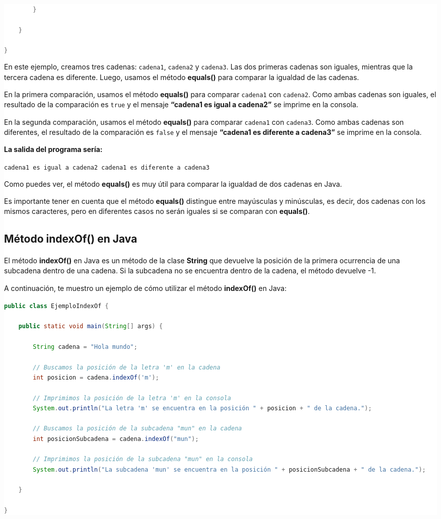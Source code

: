 ```java
        }

    }

}
```
En este ejemplo, creamos tres cadenas: `cadena1`, `cadena2` y `cadena3`. Las dos primeras cadenas son iguales, mientras que la tercera cadena es diferente. Luego, usamos el método **equals()** para comparar la igualdad de las cadenas.

En la primera comparación, usamos el método **equals()** para comparar `cadena1` con `cadena2`. Como ambas cadenas son iguales, el resultado de la comparación es `true` y el mensaje **“cadena1 es igual a cadena2”** se imprime en la consola.

En la segunda comparación, usamos el método **equals()** para comparar `cadena1` con `cadena3`. Como ambas cadenas son diferentes, el resultado de la comparación es `false` y el mensaje **“cadena1 es diferente a cadena3”** se imprime en la consola.

**La salida del programa sería:**

```
cadena1 es igual a cadena2 cadena1 es diferente a cadena3
```

Como puedes ver, el método **equals()** es muy útil para comparar la igualdad de dos cadenas en Java.

Es importante tener en cuenta que el método **equals()** distingue entre mayúsculas y minúsculas, es decir, dos cadenas con los mismos caracteres, pero en diferentes casos no serán iguales si se comparan con **equals()**.

Método indexOf() en Java
------------------------

El método **indexOf()** en Java es un método de la clase **String** que devuelve la posición de la primera ocurrencia de una subcadena dentro de una cadena. Si la subcadena no se encuentra dentro de la cadena, el método devuelve -1.

A continuación, te muestro un ejemplo de cómo utilizar el método **indexOf()** en Java:

```java
public class EjemploIndexOf {

    public static void main(String[] args) {

        String cadena = "Hola mundo";

        // Buscamos la posición de la letra 'm' en la cadena
        int posicion = cadena.indexOf('m');

        // Imprimimos la posición de la letra 'm' en la consola
        System.out.println("La letra 'm' se encuentra en la posición " + posicion + " de la cadena.");

        // Buscamos la posición de la subcadena "mun" en la cadena
        int posicionSubcadena = cadena.indexOf("mun");

        // Imprimimos la posición de la subcadena "mun" en la consola
        System.out.println("La subcadena 'mun' se encuentra en la posición " + posicionSubcadena + " de la cadena.");

    }

}
```
